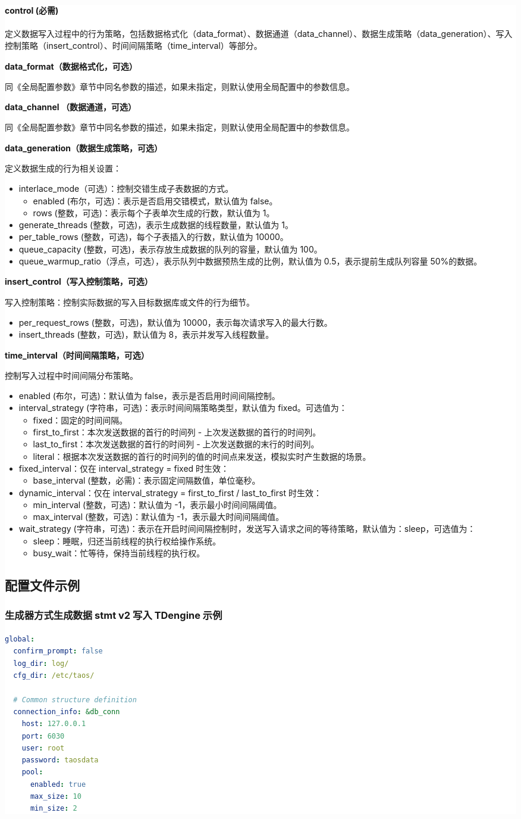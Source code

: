 #### control (必需)
定义数据写入过程中的行为策略，包括数据格式化（data_format）、数据通道（data_channel）、数据生成策略（data_generation）、写入控制策略（insert_control）、时间间隔策略（time_interval）等部分。

**data_format（数据格式化，可选）**

同《全局配置参数》章节中同名参数的描述，如果未指定，则默认使用全局配置中的参数信息。

**data_channel （数据通道，可选）**

同《全局配置参数》章节中同名参数的描述，如果未指定，则默认使用全局配置中的参数信息。

**data_generation（数据生成策略，可选）**

定义数据生成的行为相关设置：
- interlace_mode（可选）：控制交错生成子表数据的方式。
  - enabled (布尔，可选)：表示是否启用交错模式，默认值为 false。
  - rows (整数，可选)：表示每个子表单次生成的行数，默认值为 1。
- generate_threads (整数，可选)，表示生成数据的线程数量，默认值为 1。
- per_table_rows (整数，可选)，每个子表插入的行数，默认值为 10000。
- queue_capacity (整数，可选)，表示存放生成数据的队列的容量，默认值为 100。
- queue_warmup_ratio（浮点，可选），表示队列中数据预热生成的比例，默认值为 0.5，表示提前生成队列容量 50%的数据。

**insert_control（写入控制策略，可选）**

写入控制策略：控制实际数据的写入目标数据库或文件的行为细节。
- per_request_rows (整数，可选)，默认值为 10000，表示每次请求写入的最大行数。
- insert_threads (整数，可选)，默认值为 8，表示并发写入线程数量。

**time_interval（时间间隔策略，可选）**

  控制写入过程中时间间隔分布策略。
- enabled (布尔，可选)：默认值为 false，表示是否启用时间间隔控制。
- interval_strategy (字符串，可选)：表示时间间隔策略类型，默认值为 fixed。可选值为：
  - fixed：固定的时间间隔。
  - first_to_first：本次发送数据的首行的时间列 - 上次发送数据的首行的时间列。
  - last_to_first：本次发送数据的首行的时间列 - 上次发送数据的末行的时间列。
  - literal：根据本次发送数据的首行的时间列的值的时间点来发送，模拟实时产生数据的场景。
- fixed_interval：仅在 interval_strategy = fixed 时生效：
  - base_interval (整数，必需)：表示固定间隔数值，单位毫秒。
- dynamic_interval：仅在 interval_strategy = first_to_first / last_to_first 时生效：
  - min_interval (整数，可选)：默认值为 -1，表示最小时间间隔阈值。
  - max_interval (整数，可选)：默认值为 -1，表示最大时间间隔阈值。
- wait_strategy (字符串，可选)：表示在开启时间间隔控制时，发送写入请求之间的等待策略，默认值为：sleep，可选值为：
  - sleep：睡眠，归还当前线程的执行权给操作系统。
  - busy_wait：忙等待，保持当前线程的执行权。

## 配置文件示例

### 生成器方式生成数据 stmt v2 写入 TDengine 示例

```yaml
global:
  confirm_prompt: false
  log_dir: log/
  cfg_dir: /etc/taos/

  # Common structure definition
  connection_info: &db_conn
    host: 127.0.0.1
    port: 6030
    user: root
    password: taosdata
    pool:
      enabled: true
      max_size: 10
      min_size: 2
```